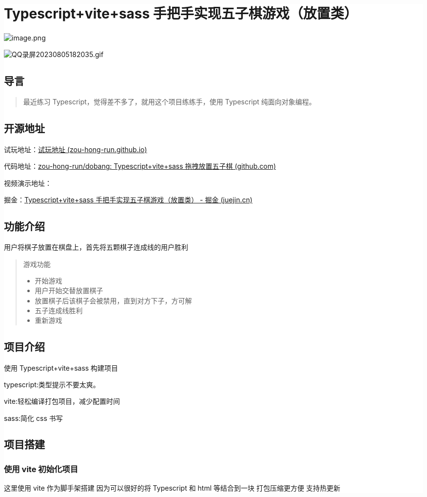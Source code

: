 # Typescript+vite+sass 手把手实现五子棋游戏（放置类）

![image.png](https://p6-juejin.byteimg.com/tos-cn-i-k3u1fbpfcp/a0ca42421b0a4d00bdbadfb39deab4c7~tplv-k3u1fbpfcp-watermark.image?)

![QQ录屏20230805182035.gif](https://p3-juejin.byteimg.com/tos-cn-i-k3u1fbpfcp/d59c5a59d6524caa8c8f0b7b30f1e942~tplv-k3u1fbpfcp-watermark.image?)

## 导言

> 最近练习 Typescript，觉得差不多了，就用这个项目练练手，使用 Typescript 纯面向对象编程。

## 开源地址

试玩地址：[试玩地址 (zou-hong-run.github.io)](https://zou-hong-run.github.io/dobang/dist/)

代码地址：[zou-hong-run/dobang: Typescript+vite+sass 拖拽放置五子棋 (github.com)](https://github.com/zou-hong-run/dobang)

视频演示地址：

掘金：[Typescript+vite+sass 手把手实现五子棋游戏（放置类） - 掘金 (juejin.cn)](https://juejin.cn/spost/7263719253915844666)

## 功能介绍

用户将棋子放置在棋盘上，首先将五颗棋子连成线的用户胜利

> 游戏功能
>
> - 开始游戏
> - 用户开始交替放置棋子
> - 放置棋子后该棋子会被禁用，直到对方下子，方可解
> - 五子连成线胜利
> - 重新游戏

## 项目介绍

使用 Typescript+vite+sass 构建项目

typescript:类型提示不要太爽。

vite:轻松编译打包项目，减少配置时间

sass:简化 css 书写

## 项目搭建

### 使用 vite 初始化项目

这里使用 vite 作为脚手架搭建
因为可以很好的将 Typescript 和 html 等结合到一块
打包压缩更方便
支持热更新
